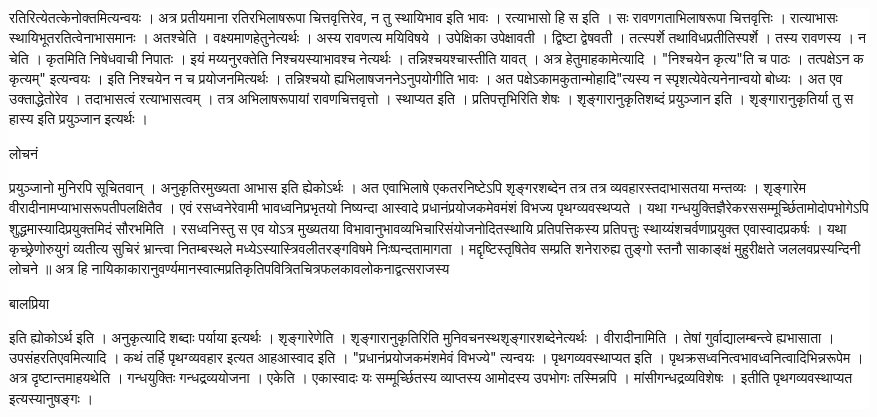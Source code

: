 रतिरित्येतत्केनोक्तमित्यन्वयः ।
अत्र प्रतीयमाना रतिरभिलाषरूपा चित्तवृत्तिरेव, न तु स्थायिभाव इति भावः ।
रत्याभासो हि स इति ।
सः रावणगताभिलाषरूपा चित्तवृत्तिः ।
रात्याभासः स्थायिभूतरतित्वेनाभासमानः ।
अतश्चेति ।
वक्ष्यमाणहेतुनेत्यर्थः ।
अस्य रावणत्य मयिविषये ।
उपेक्षिका उपेक्षावती ।
द्विष्टा द्वेषवती ।
तत्स्पर्शे तथाविधप्रतीतिस्पर्शे ।
तस्य रावणस्य ।
न चेति ।
कृतमिति निषेधवाची निपातः ।
इयं मय्यनुरक्तेति निश्चयस्याभावश्च नेत्यर्थः ।
तन्निश्चयश्चास्तीति यावत् ।
अत्र हेतुमाहकामेत्यादि ।
 "निश्चयेन कृत्य"ति च पाठः ।
तत्पक्षेऽन क कृत्यम्" इत्यन्वयः ।
इति निश्चयेन न च प्रयोजनमित्यर्थः ।
तन्निश्चयो ह्यभिलाषजननेऽनुपयोगीति भावः ।
अत पक्षेऽकामकुतान्मोहादि"त्यस्य न स्पृशत्येवेत्यनेनान्वयो बोध्यः ।
अत एव उक्ताद्धेतोरेव ।
तदाभासत्वं रत्याभासत्वम् ।
तत्र अभिलाषरूपायां रावणचित्तवृत्तो ।
स्थाप्यत इति ।
प्रतिपत्तृभिरिति शेषः ।
शृङ्गारानुकृतिशब्दं प्रयुञ्जान इति ।
शृङ्गारानुकृतिर्या तु स हास्य इति प्रयुञ्जान इत्यर्थः ।


लोचनं

प्रयुञ्जानो मुनिरपि सूचितवान् ।
अनुकृतिरमुख्यता आभास इति ह्येकोऽर्थः ।
अत एवाभिलाषे एकतरनिष्टेऽपि शृङ्गरशब्देन तत्र तत्र व्यवहारस्तदाभासतया मन्तव्यः ।
शृङ्गारेम वीरादीनामप्याभासरूपतीपलक्षितैव ।
एवं रसध्वनेरेवामी भावध्वनिप्रभृतयो निष्यन्दा आस्वादे प्रधानंप्रयोजकमेवमंशं विभज्य पृथग्व्यवस्थप्यते ।
यथा गन्धयुक्तिज्ञैरेकरससम्मूर्च्छितामोदोपभोगेऽपि शुद्धमास्यादिप्रयुक्तमिदं सौरभमिति ।
रसध्वनिस्तु स एव योऽत्र मुख्यतया विभावानुभावव्यभिचारिसंयोजनोदितस्थायि प्रतिपत्तिकस्य प्रतिपत्तुः स्थाय्यंशचर्वणाप्रयुक्त एवास्वादप्रकर्षः ।
यथा कृच्छ्रेणोरुयुगं व्यतीत्य सुचिरं भ्रान्त्वा नितम्बस्थले मध्येऽस्यास्त्रिवलीतरङ्गविषमे निःष्पन्दतामागता ।
मद्दृष्टिस्तृषितेव सम्प्रति शनेरारुह्य तुङ्गो स्तनौ साकाङ्क्षं मुहुरीक्षते जललवप्रस्यन्दिनी लोचने ॥
अत्र हि नायिकाकारानुवर्ण्यमानस्वात्मप्रतिकृतिपवित्रितचित्रफलकावलोकनाद्वत्सराजस्य

बालप्रिया

इति ह्योकोऽर्थ इति ।
अनुकृत्यादि शब्दाः पर्याया इत्यर्थः ।
शृङ्गारेणेति ।
शृङ्गारानुकृतिरिति मुनिवचनस्थशृङ्गारशब्देनेत्यर्थः ।
वीरादीनामिति ।
तेषां गुर्वाद्यालम्बन्त्वे ह्यभासाता ।
उपसंहरतिएवमित्यादि ।
कथं तर्हि पृथग्व्यवहार इत्यत आहआस्वाद इति ।
 "प्रधानंप्रयोजकमंशमेवं विभज्ये" त्यन्वयः ।
पृथगव्यवस्थाप्यत इति ।
पृथक्रसध्वनित्वभावध्वनित्वादिभिन्नरूपेम ।
अत्र दृष्टान्तमाहयथेति ।
गन्धयुक्तिः गन्धद्रव्ययोजना ।
एकेति ।
एकास्वादः यः सम्मूर्च्छितस्य व्याप्तस्य आमोदस्य उपभोगः तस्मिन्नपि ।
मांसीगन्धद्रव्यविशेषः ।
इतीति पृथगव्यवस्थाप्यत इत्यस्यानुषङ्गः ।